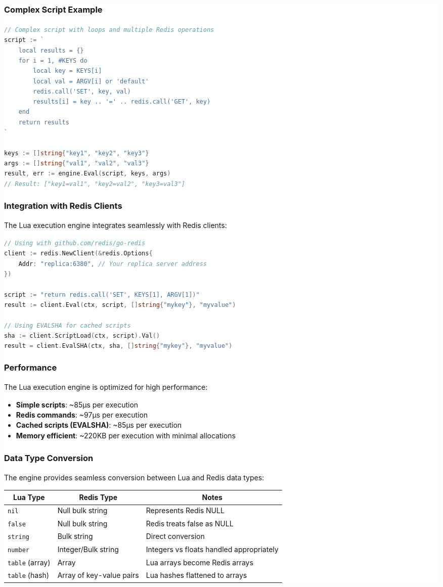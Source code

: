 ### Complex Script Example

```go
// Complex script with loops and multiple Redis operations
script := `
    local results = {}
    for i = 1, #KEYS do
        local key = KEYS[i]
        local val = ARGV[i] or 'default'
        redis.call('SET', key, val)
        results[i] = key .. '=' .. redis.call('GET', key)
    end
    return results
`

keys := []string{"key1", "key2", "key3"}
args := []string{"val1", "val2", "val3"}
result, err := engine.Eval(script, keys, args)
// Result: ["key1=val1", "key2=val2", "key3=val3"]
```

### Integration with Redis Clients

The Lua execution engine integrates seamlessly with Redis clients:

```go
// Using with github.com/redis/go-redis
client := redis.NewClient(&redis.Options{
    Addr: "replica:6380", // Your replica server address
})

script := "return redis.call('SET', KEYS[1], ARGV[1])"
result := client.Eval(ctx, script, []string{"mykey"}, "myvalue")

// Using EVALSHA for cached scripts
sha := client.ScriptLoad(ctx, script).Val()
result = client.EvalSHA(ctx, sha, []string{"mykey"}, "myvalue")
```

### Performance

The Lua execution engine is optimized for high performance:

- **Simple scripts**: ~85μs per execution
- **Redis commands**: ~97μs per execution  
- **Cached scripts (EVALSHA)**: ~85μs per execution
- **Memory efficient**: ~220KB per execution with minimal allocations

### Data Type Conversion

The engine provides seamless conversion between Lua and Redis data types:

| Lua Type | Redis Type | Notes |
|----------|------------|-------|
| `nil` | Null bulk string | Represents Redis NULL |
| `false` | Null bulk string | Redis treats false as NULL |
| `string` | Bulk string | Direct conversion |
| `number` | Integer/Bulk string | Integers vs floats handled appropriately |
| `table` (array) | Array | Lua arrays become Redis arrays |
| `table` (hash) | Array of key-value pairs | Lua hashes flattened to arrays |
